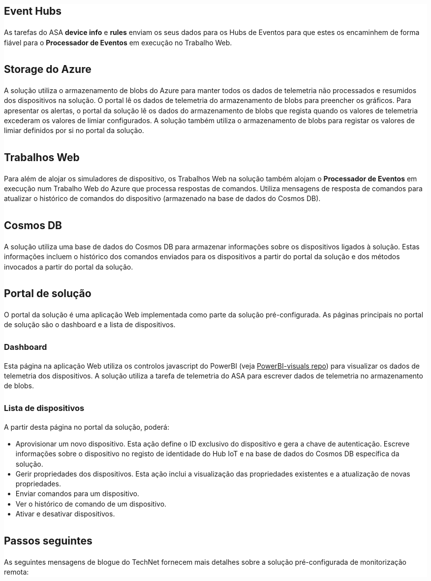 ## <a name="event-hubs"></a>Event Hubs
As tarefas do ASA **device info** e **rules** enviam os seus dados para os Hubs de Eventos para que estes os encaminhem de forma fiável para o **Processador de Eventos** em execução no Trabalho Web.

## <a name="azure-storage"></a>Storage do Azure
A solução utiliza o armazenamento de blobs do Azure para manter todos os dados de telemetria não processados e resumidos dos dispositivos na solução. O portal lê os dados de telemetria do armazenamento de blobs para preencher os gráficos. Para apresentar os alertas, o portal da solução lê os dados do armazenamento de blobs que regista quando os valores de telemetria excederam os valores de limiar configurados. A solução também utiliza o armazenamento de blobs para registar os valores de limiar definidos por si no portal da solução.

## <a name="webjobs"></a>Trabalhos Web
Para além de alojar os simuladores de dispositivo, os Trabalhos Web na solução também alojam o **Processador de Eventos** em execução num Trabalho Web do Azure que processa respostas de comandos. Utiliza mensagens de resposta de comandos para atualizar o histórico de comandos do dispositivo (armazenado na base de dados do Cosmos DB).

## <a name="cosmos-db"></a>Cosmos DB
A solução utiliza uma base de dados do Cosmos DB para armazenar informações sobre os dispositivos ligados à solução. Estas informações incluem o histórico dos comandos enviados para os dispositivos a partir do portal da solução e dos métodos invocados a partir do portal da solução.

## <a name="solution-portal"></a>Portal de solução

O portal da solução é uma aplicação Web implementada como parte da solução pré-configurada. As páginas principais no portal de solução são o dashboard e a lista de dispositivos.

### <a name="dashboard"></a>Dashboard
Esta página na aplicação Web utiliza os controlos javascript do PowerBI (veja [PowerBI-visuals repo](https://www.github.com/Microsoft/PowerBI-visuals)) para visualizar os dados de telemetria dos dispositivos. A solução utiliza a tarefa de telemetria do ASA para escrever dados de telemetria no armazenamento de blobs.

### <a name="device-list"></a>Lista de dispositivos
A partir desta página no portal da solução, poderá:

* Aprovisionar um novo dispositivo. Esta ação define o ID exclusivo do dispositivo e gera a chave de autenticação. Escreve informações sobre o dispositivo no registo de identidade do Hub IoT e na base de dados do Cosmos DB específica da solução.
* Gerir propriedades dos dispositivos. Esta ação inclui a visualização das propriedades existentes e a atualização de novas propriedades.
* Enviar comandos para um dispositivo.
* Ver o histórico de comando de um dispositivo.
* Ativar e desativar dispositivos.

## <a name="next-steps"></a>Passos seguintes
As seguintes mensagens de blogue do TechNet fornecem mais detalhes sobre a solução pré-configurada de monitorização remota:

